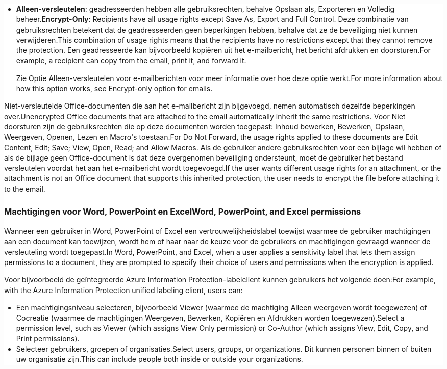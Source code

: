 - <span data-ttu-id="1e9ad-308">**Alleen-versleutelen**: geadresseerden hebben alle gebruiksrechten, behalve Opslaan als, Exporteren en Volledig beheer.</span><span class="sxs-lookup"><span data-stu-id="1e9ad-308">**Encrypt-Only**: Recipients have all usage rights except Save As, Export and Full Control.</span></span> <span data-ttu-id="1e9ad-309">Deze combinatie van gebruiksrechten betekent dat de geadresseerden geen beperkingen hebben, behalve dat ze de beveiliging niet kunnen verwijderen.</span><span class="sxs-lookup"><span data-stu-id="1e9ad-309">This combination of usage rights means that the recipients have no restrictions except that they cannot remove the protection.</span></span> <span data-ttu-id="1e9ad-310">Een geadresseerde kan bijvoorbeeld kopiëren uit het e-mailbericht, het bericht afdrukken en doorsturen.</span><span class="sxs-lookup"><span data-stu-id="1e9ad-310">For example, a recipient can copy from the email, print it, and forward it.</span></span>
    
    <span data-ttu-id="1e9ad-311">Zie [Optie Alleen-versleutelen voor e-mailberichten](/azure/information-protection/configure-usage-rights#encrypt-only-option-for-emails) voor meer informatie over hoe deze optie werkt.</span><span class="sxs-lookup"><span data-stu-id="1e9ad-311">For more information about how this option works, see [Encrypt-only option for emails](/azure/information-protection/configure-usage-rights#encrypt-only-option-for-emails).</span></span>

<span data-ttu-id="1e9ad-312">Niet-versleutelde Office-documenten die aan het e-mailbericht zijn bijgevoegd, nemen automatisch dezelfde beperkingen over.</span><span class="sxs-lookup"><span data-stu-id="1e9ad-312">Unencrypted Office documents that are attached to the email automatically inherit the same restrictions.</span></span> <span data-ttu-id="1e9ad-313">Voor Niet doorsturen zijn de gebruiksrechten die op deze documenten worden toegepast: Inhoud bewerken, Bewerken, Opslaan, Weergeven, Openen, Lezen en Macro's toestaan.</span><span class="sxs-lookup"><span data-stu-id="1e9ad-313">For Do Not Forward, the usage rights applied to these documents are Edit Content, Edit; Save; View, Open, Read; and Allow Macros.</span></span> <span data-ttu-id="1e9ad-314">Als de gebruiker andere gebruiksrechten voor een bijlage wil hebben of als de bijlage geen Office-document is dat deze overgenomen beveiliging ondersteunt, moet de gebruiker het bestand versleutelen voordat het aan het e-mailbericht wordt toegevoegd.</span><span class="sxs-lookup"><span data-stu-id="1e9ad-314">If the user wants different usage rights for an attachment, or the attachment is not an Office document that supports this inherited protection, the user needs to encrypt the file before attaching it to the email.</span></span>

### <a name="word-powerpoint-and-excel-permissions"></a><span data-ttu-id="1e9ad-315">Machtigingen voor Word, PowerPoint en Excel</span><span class="sxs-lookup"><span data-stu-id="1e9ad-315">Word, PowerPoint, and Excel permissions</span></span>

<span data-ttu-id="1e9ad-316">Wanneer een gebruiker in Word, PowerPoint of Excel een vertrouwelijkheidslabel toewijst waarmee de gebruiker machtigingen aan een document kan toewijzen, wordt hem of haar naar de keuze voor de gebruikers en machtigingen gevraagd wanneer de versleuteling wordt toegepast.</span><span class="sxs-lookup"><span data-stu-id="1e9ad-316">In Word, PowerPoint, and Excel, when a user applies a sensitivity label that lets them assign permissions to a document, they are prompted to specify their choice of users and permissions when the encryption is applied.</span></span>

<span data-ttu-id="1e9ad-317">Voor bijvoorbeeld de geïntegreerde Azure Information Protection-labelclient kunnen gebruikers het volgende doen:</span><span class="sxs-lookup"><span data-stu-id="1e9ad-317">For example, with the Azure Information Protection unified labeling client, users can:</span></span>

- <span data-ttu-id="1e9ad-318">Een machtigingsniveau selecteren, bijvoorbeeld Viewer (waarmee de machtiging Alleen weergeven wordt toegewezen) of Cocreatie (waarmee de machtigingen Weergeven, Bewerken, Kopiëren en Afdrukken worden toegewezen).</span><span class="sxs-lookup"><span data-stu-id="1e9ad-318">Select a permission level, such as Viewer (which assigns View Only permission) or Co-Author (which assigns View, Edit, Copy, and Print permissions).</span></span>
- <span data-ttu-id="1e9ad-319">Selecteer gebruikers, groepen of organisaties.</span><span class="sxs-lookup"><span data-stu-id="1e9ad-319">Select users, groups, or organizations.</span></span> <span data-ttu-id="1e9ad-320">Dit kunnen personen binnen of buiten uw organisatie zijn.</span><span class="sxs-lookup"><span data-stu-id="1e9ad-320">This can include people both inside or outside your organizations.</span></span>
